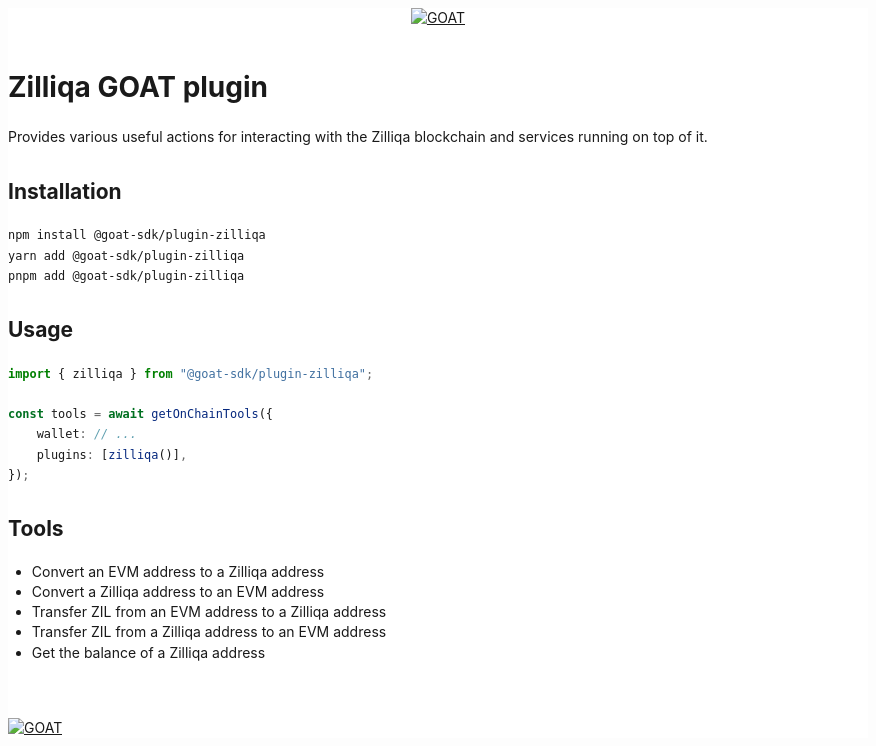 <div align="center">
<a href="https://github.com/goat-sdk/goat">

<img src="https://github.com/user-attachments/assets/5fc7f121-259c-492c-8bca-f15fe7eb830c" alt="GOAT" width="100px" height="auto" style="object-fit: contain;">
</a>
</div>

# Zilliqa GOAT plugin

Provides various useful actions for interacting with the Zilliqa blockchain and services running on top of it.

## Installation

```
npm install @goat-sdk/plugin-zilliqa
yarn add @goat-sdk/plugin-zilliqa
pnpm add @goat-sdk/plugin-zilliqa
```

## Usage

```typescript
import { zilliqa } from "@goat-sdk/plugin-zilliqa";

const tools = await getOnChainTools({
    wallet: // ...
    plugins: [zilliqa()],
});
```

## Tools

- Convert an EVM address to a Zilliqa address
- Convert a Zilliqa address to an EVM address
- Transfer ZIL from an EVM address to a Zilliqa address
- Transfer ZIL from a Zilliqa address to an EVM address
- Get the balance of a Zilliqa address

<footer>
<br/>
<br/>
<div>
<a href="https://github.com/goat-sdk/goat">
  <img src="https://github.com/user-attachments/assets/59fa5ddc-9d47-4d41-a51a-64f6798f94bd" alt="GOAT" width="100%" height="auto" style="object-fit: contain; max-width: 800px;">
</a>
</div>
</footer>
